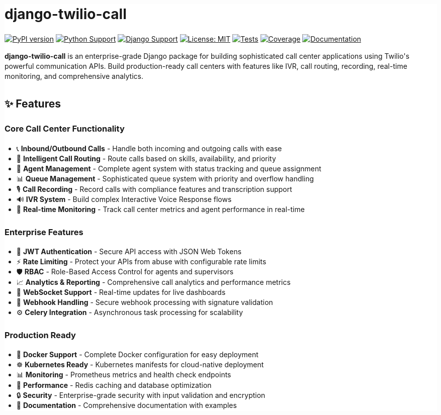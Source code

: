 # django-twilio-call

[![PyPI version](https://badge.fury.io/py/django-twilio-call.svg)](https://badge.fury.io/py/django-twilio-call)
[![Python Support](https://img.shields.io/pypi/pyversions/django-twilio-call.svg)](https://pypi.org/project/django-twilio-call/)
[![Django Support](https://img.shields.io/badge/django-4.2%20%7C%205.0%20%7C%205.1-44B78B)](https://www.djangoproject.com/)
[![License: MIT](https://img.shields.io/badge/License-MIT-yellow.svg)](https://opensource.org/licenses/MIT)
[![Tests](https://github.com/hmesfin/django-twilio-call/actions/workflows/ci.yml/badge.svg)](https://github.com/hmesfin/django-twilio-call/actions)
[![Coverage](https://codecov.io/gh/hmesfin/django-twilio-call/branch/main/graph/badge.svg)](https://codecov.io/gh/hmesfin/django-twilio-call)
[![Documentation](https://readthedocs.org/projects/django-twilio-call/badge/?version=latest)](https://django-twilio-call.readthedocs.io/)

**django-twilio-call** is an enterprise-grade Django package for building sophisticated call center applications using Twilio's powerful communication APIs. Build production-ready call centers with features like IVR, call routing, recording, real-time monitoring, and comprehensive analytics.

## ✨ Features

### Core Call Center Functionality
- 📞 **Inbound/Outbound Calls** - Handle both incoming and outgoing calls with ease
- 🔀 **Intelligent Call Routing** - Route calls based on skills, availability, and priority
- 👥 **Agent Management** - Complete agent system with status tracking and queue assignment
- 📊 **Queue Management** - Sophisticated queue system with priority and overflow handling
- 🎙️ **Call Recording** - Record calls with compliance features and transcription support
- 🔊 **IVR System** - Build complex Interactive Voice Response flows
- 🎯 **Real-time Monitoring** - Track call center metrics and agent performance in real-time

### Enterprise Features
- 🔐 **JWT Authentication** - Secure API access with JSON Web Tokens
- ⚡ **Rate Limiting** - Protect your APIs from abuse with configurable rate limits
- 🛡️ **RBAC** - Role-Based Access Control for agents and supervisors
- 📈 **Analytics & Reporting** - Comprehensive call analytics and performance metrics
- 🔄 **WebSocket Support** - Real-time updates for live dashboards
- 📡 **Webhook Handling** - Secure webhook processing with signature validation
- ⚙️ **Celery Integration** - Asynchronous task processing for scalability

### Production Ready
- 🐳 **Docker Support** - Complete Docker configuration for easy deployment
- ☸️ **Kubernetes Ready** - Kubernetes manifests for cloud-native deployment
- 📊 **Monitoring** - Prometheus metrics and health check endpoints
- 🚀 **Performance** - Redis caching and database optimization
- 🔒 **Security** - Enterprise-grade security with input validation and encryption
- 📝 **Documentation** - Comprehensive documentation with examples
